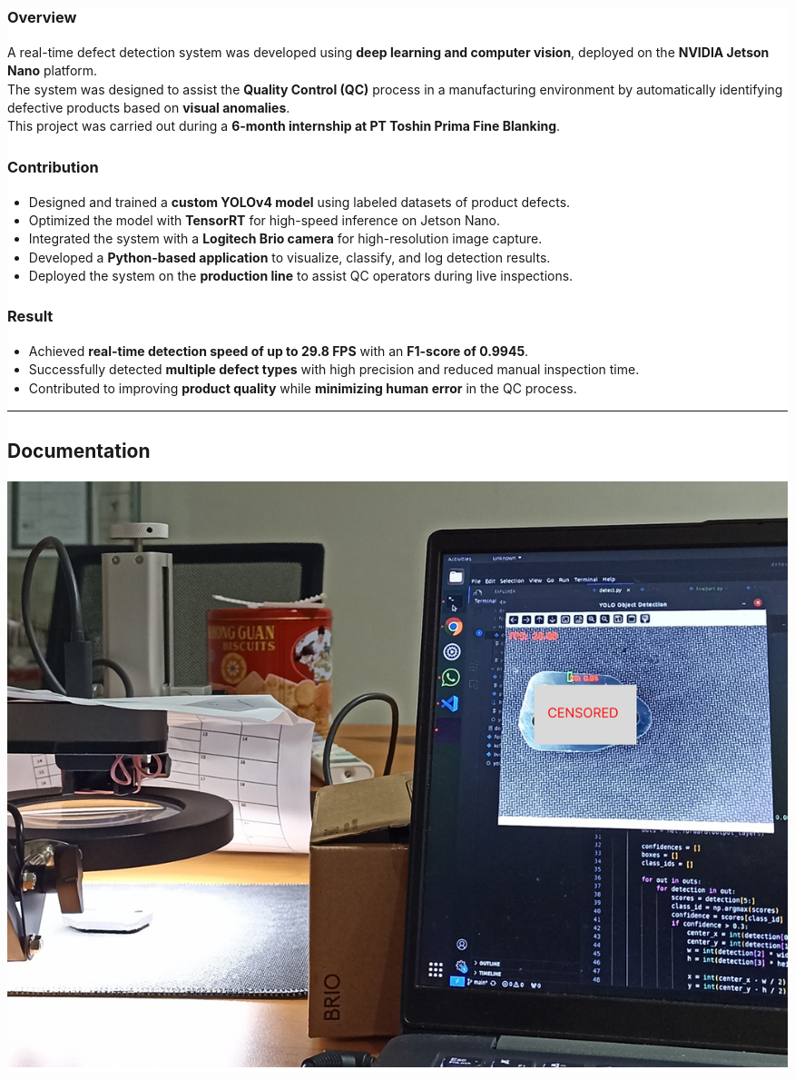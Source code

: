 ### Overview  
A real-time defect detection system was developed using **deep learning and computer vision**, deployed on the **NVIDIA Jetson Nano** platform.  
The system was designed to assist the **Quality Control (QC)** process in a manufacturing environment by automatically identifying defective products based on **visual anomalies**.  
This project was carried out during a **6-month internship at PT Toshin Prima Fine Blanking**.  

### Contribution  
- Designed and trained a **custom YOLOv4 model** using labeled datasets of product defects.  
- Optimized the model with **TensorRT** for high-speed inference on Jetson Nano.  
- Integrated the system with a **Logitech Brio camera** for high-resolution image capture.  
- Developed a **Python-based application** to visualize, classify, and log detection results.  
- Deployed the system on the **production line** to assist QC operators during live inspections.  

### Result  
- Achieved **real-time detection speed of up to 29.8 FPS** with an **F1-score of 0.9945**.  
- Successfully detected **multiple defect types** with high precision and reduced manual inspection time.  
- Contributed to improving **product quality** while **minimizing human error** in the QC process.  

---

## Documentation  

<div class="text-center my-3">
  <img src="/assets/img/projects/work/toshin_cv/defect.jpg"
       class="img-fluid rounded z-depth-1"
       width="100%"
       height="auto"
       title="Internship Team Photo"
